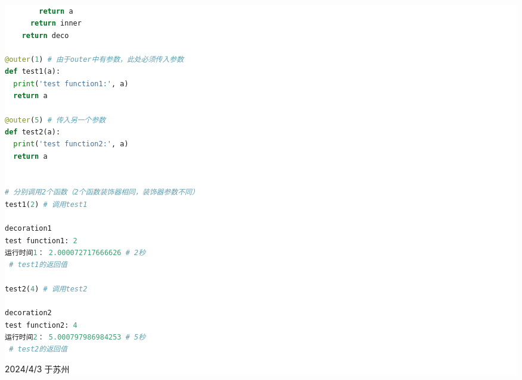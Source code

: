 ```python
        return a
      return inner
    return deco

@outer(1) # 由于outer中有参数，此处必须传入参数
def test1(a):
  print('test function1:', a)
  return a

@outer(5) # 传入另一个参数
def test2(a):
  print('test function2:', a)
  return a


# 分别调用2个函数（2个函数装饰器相同，装饰器参数不同）
test1(2) # 调用test1
  
decoration1
test function1: 2
运行时间1： 2.000072717666626 # 2秒
 # test1的返回值

test2(4) # 调用test2
  
decoration2
test function2: 4
运行时间2： 5.000797986984253 # 5秒
 # test2的返回值
```

2024/4/3 于苏州